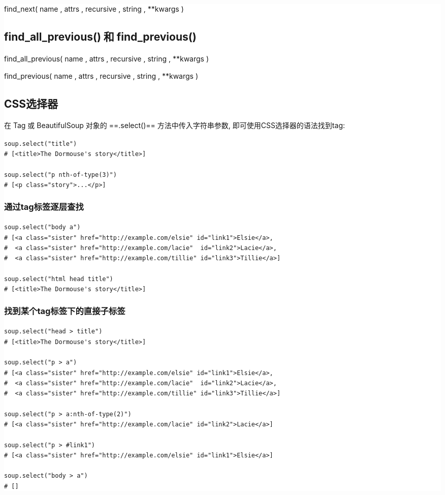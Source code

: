 find_next( name , attrs , recursive , string , **kwargs )


## find_all_previous() 和 find_previous()

find_all_previous( name , attrs , recursive , string , **kwargs )

find_previous( name , attrs , recursive , string , **kwargs )


## CSS选择器

在 Tag 或 BeautifulSoup 对象的 ==.select()== 方法中传入字符串参数, 即可使用CSS选择器的语法找到tag:

```
soup.select("title")
# [<title>The Dormouse's story</title>]

soup.select("p nth-of-type(3)")
# [<p class="story">...</p>]
```

### 通过tag标签逐层查找

```
soup.select("body a")
# [<a class="sister" href="http://example.com/elsie" id="link1">Elsie</a>,
#  <a class="sister" href="http://example.com/lacie"  id="link2">Lacie</a>,
#  <a class="sister" href="http://example.com/tillie" id="link3">Tillie</a>]

soup.select("html head title")
# [<title>The Dormouse's story</title>]
```

### 找到某个tag标签下的直接子标签

```
soup.select("head > title")
# [<title>The Dormouse's story</title>]

soup.select("p > a")
# [<a class="sister" href="http://example.com/elsie" id="link1">Elsie</a>,
#  <a class="sister" href="http://example.com/lacie"  id="link2">Lacie</a>,
#  <a class="sister" href="http://example.com/tillie" id="link3">Tillie</a>]

soup.select("p > a:nth-of-type(2)")
# [<a class="sister" href="http://example.com/lacie" id="link2">Lacie</a>]

soup.select("p > #link1")
# [<a class="sister" href="http://example.com/elsie" id="link1">Elsie</a>]

soup.select("body > a")
# []
```
